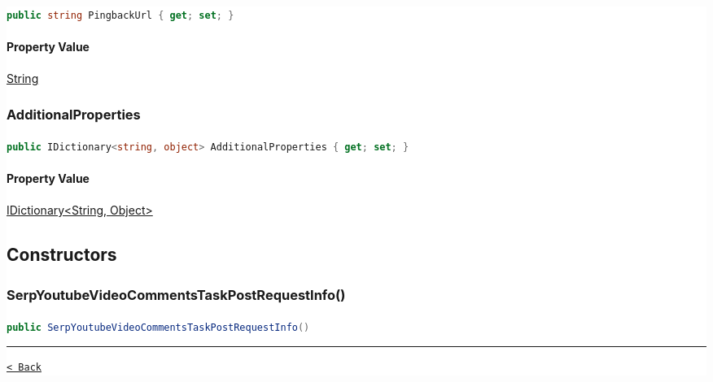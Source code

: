 ```csharp
public string PingbackUrl { get; set; }
```

#### Property Value

[String](https://docs.microsoft.com/en-us/dotnet/api/system.string)<br>

### **AdditionalProperties**

```csharp
public IDictionary<string, object> AdditionalProperties { get; set; }
```

#### Property Value

[IDictionary&lt;String, Object&gt;](https://docs.microsoft.com/en-us/dotnet/api/system.collections.generic.idictionary-2)<br>

## Constructors

### **SerpYoutubeVideoCommentsTaskPostRequestInfo()**

```csharp
public SerpYoutubeVideoCommentsTaskPostRequestInfo()
```

---

[`< Back`](./)
